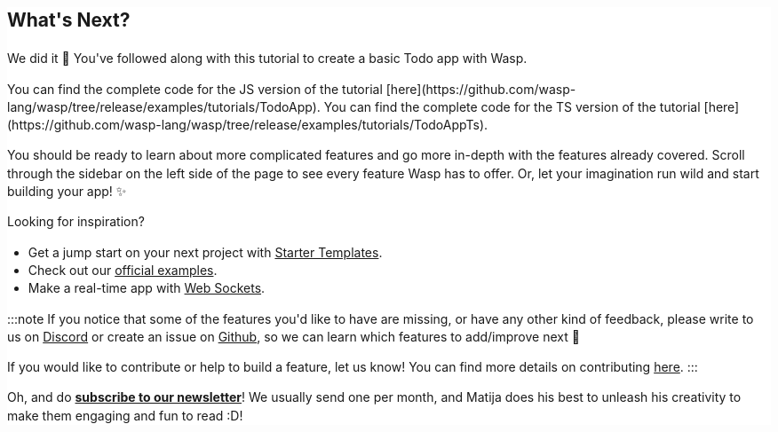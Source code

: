 ## What's Next?

We did it 🎉 You've followed along with this tutorial to create a basic Todo app with Wasp.

<ShowForJs>
  You can find the complete code for the JS version of the tutorial [here](https://github.com/wasp-lang/wasp/tree/release/examples/tutorials/TodoApp).
</ShowForJs>

<ShowForTs>
  You can find the complete code for the TS version of the tutorial [here](https://github.com/wasp-lang/wasp/tree/release/examples/tutorials/TodoAppTs).
</ShowForTs>

You should be ready to learn about more complicated features and go more in-depth with the features already covered. Scroll through the sidebar on the left side of the page to see every feature Wasp has to offer. Or, let your imagination run wild and start building your app! ✨

Looking for inspiration?

- Get a jump start on your next project with [Starter Templates](../project/starter-templates).
- Check out our [official examples](https://github.com/wasp-lang/wasp/tree/release/examples).
- Make a real-time app with [Web Sockets](../advanced/web-sockets).

:::note
If you notice that some of the features you'd like to have are missing, or have any other kind of feedback, please write to us on [Discord](https://discord.gg/rzdnErX) or create an issue on [Github](https://github.com/wasp-lang/wasp), so we can learn which features to add/improve next 🙏

If you would like to contribute or help to build a feature, let us know! You can find more details on contributing [here](contributing.md).
:::

Oh, and do [**subscribe to our newsletter**](/#signup)! We usually send one per month, and Matija does his best to unleash his creativity to make them engaging and fun to read :D!

